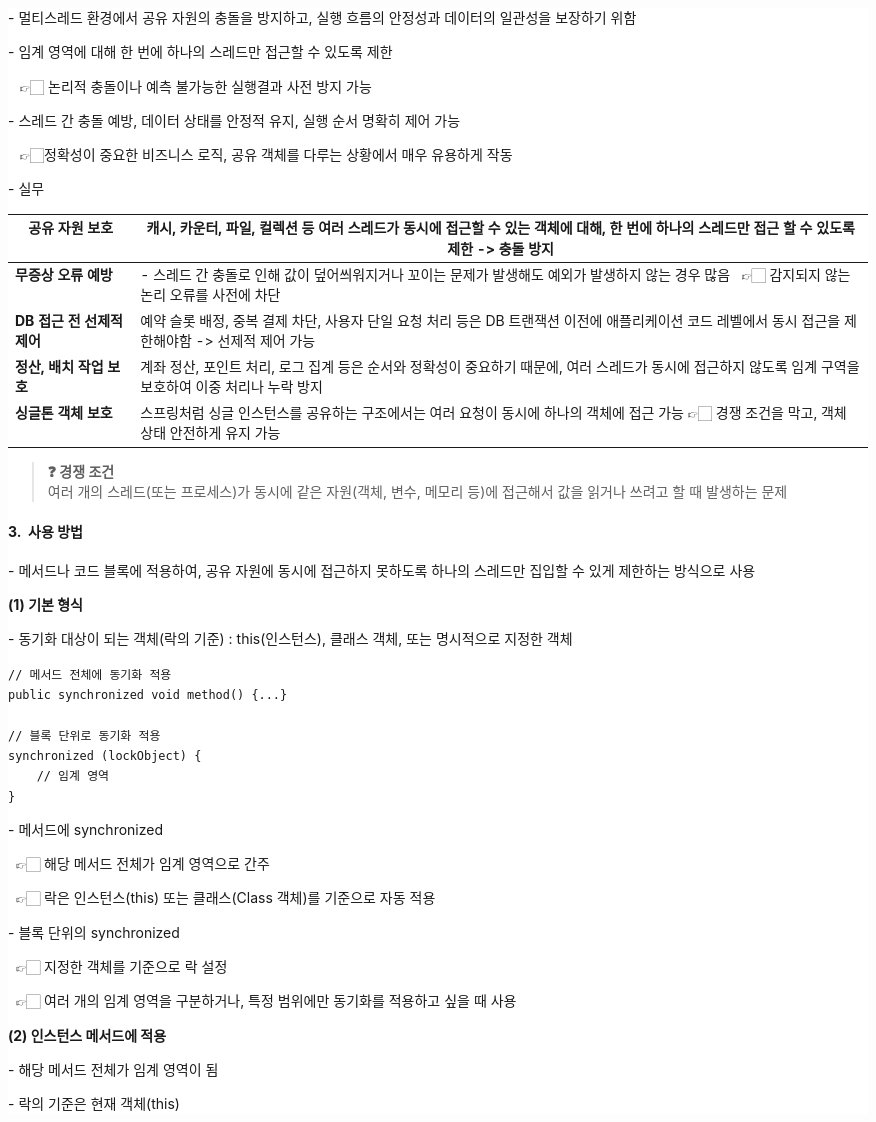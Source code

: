 \- 멀티스레드 환경에서 공유 자원의 충돌을 방지하고, 실행 흐름의 안정성과 데이터의 일관성을 보장하기 위함

\- 임계 영역에 대해 한 번에 하나의 스레드만 접근할 수 있도록 제한

   👉🏻 논리적 충돌이나 예측 불가능한 실행결과 사전 방지 가능

\- 스레드 간 충돌 예방, 데이터 상태를 안정적 유지, 실행 순서 명확히 제어 가능

   👉🏻정확성이 중요한 비즈니스 로직, 공유 객체를 다루는 상황에서 매우 유용하게 작동

\- 실무

| **공유 자원 보호** | 캐시, 카운터, 파일, 컬렉션 등 여러 스레드가 동시에 접근할 수 있는 객체에 대해, 한 번에 하나의 스레드만 접근 할 수 있도록 제한 -> 충돌 방지 |
| --- | --- |
| **무증상 오류 예방** | \- 스레드 간 충돌로 인해 값이 덮어씌워지거나 꼬이는 문제가 발생해도 예외가 발생하지 않는 경우 많음     👉🏻 감지되지 않는 논리 오류를 사전에 차단 |
| **DB 접근 전 선제적 제어** | 예약 슬롯 배정, 중복 결제 차단, 사용자 단일 요청 처리 등은 DB 트랜잭션 이전에 애플리케이션 코드 레벨에서 동시 접근을 제한해야함 -> 선제적 제어 가능 |
| **정산, 배치 작업 보호** | 계좌 정산, 포인트 처리, 로그 집계 등은 순서와 정확성이 중요하기 때문에, 여러 스레드가 동시에 접근하지 않도록 임계 구역을 보호하여 이중 처리나 누락 방지 |
| **싱글톤 객체 보호** | 스프링처럼 싱글 인스턴스를 공유하는 구조에서는 여러 요청이 동시에 하나의 객체에 접근 가능   👉🏻 경쟁 조건을 막고, 객체 상태 안전하게 유지 가능 |

> **❓ 경쟁 조건**  
> 여러 개의 스레드(또는 프로세스)가 동시에 같은 자원(객체, 변수, 메모리 등)에 접근해서 값을 읽거나 쓰려고 할 때 발생하는 문제

#### **3.  사용 방법**

\- 메서드나 코드 블록에 적용하여, 공유 자원에 동시에 접근하지 못하도록 하나의 스레드만 집입할 수 있게 제한하는 방식으로 사용

**(1) 기본 형식**

\- 동기화 대상이 되는 객체(락의 기준) : this(인스턴스), 클래스 객체, 또는 명시적으로 지정한 객체 

```
// 메서드 전체에 동기화 적용
public synchronized void method() {...}

// 블록 단위로 동기화 적용
synchronized (lockObject) {
	// 임계 영역
}
```

\- 메서드에 synchronized

  👉🏻 해당 메서드 전체가 임계 영역으로 간주

  👉🏻 락은 인스턴스(this) 또는 클래스(Class 객체)를 기준으로 자동 적용

\- 블록 단위의 synchronized

  👉🏻 지정한 객체를 기준으로 락 설정

  👉🏻 여러 개의 임계 영역을 구분하거나, 특정 범위에만 동기화를 적용하고 싶을 때 사용

**(2) 인스턴스 메서드에 적용**

\- 해당 메서드 전체가 임계 영역이 됨

\- 락의 기준은 현재 객체(this)
